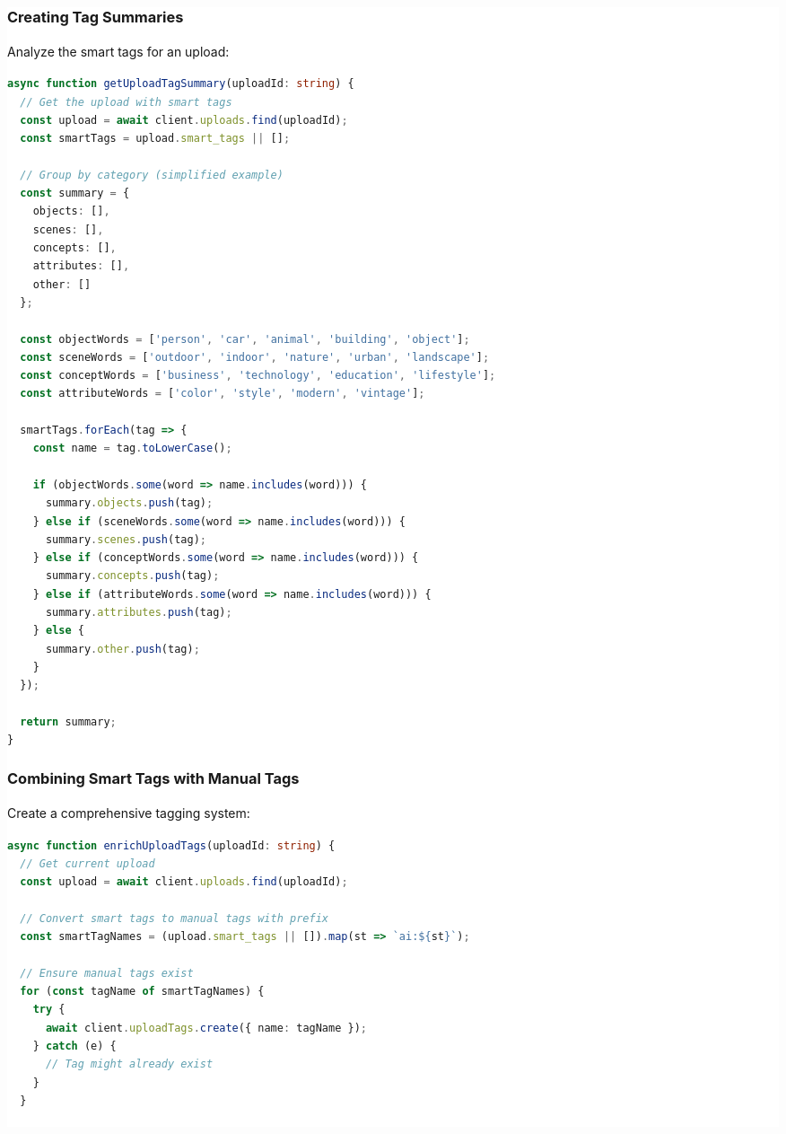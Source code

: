 ### Creating Tag Summaries

Analyze the smart tags for an upload:

```typescript
async function getUploadTagSummary(uploadId: string) {
  // Get the upload with smart tags
  const upload = await client.uploads.find(uploadId);
  const smartTags = upload.smart_tags || [];
  
  // Group by category (simplified example)
  const summary = {
    objects: [],
    scenes: [],
    concepts: [],
    attributes: [],
    other: []
  };
  
  const objectWords = ['person', 'car', 'animal', 'building', 'object'];
  const sceneWords = ['outdoor', 'indoor', 'nature', 'urban', 'landscape'];
  const conceptWords = ['business', 'technology', 'education', 'lifestyle'];
  const attributeWords = ['color', 'style', 'modern', 'vintage'];
  
  smartTags.forEach(tag => {
    const name = tag.toLowerCase();
    
    if (objectWords.some(word => name.includes(word))) {
      summary.objects.push(tag);
    } else if (sceneWords.some(word => name.includes(word))) {
      summary.scenes.push(tag);
    } else if (conceptWords.some(word => name.includes(word))) {
      summary.concepts.push(tag);
    } else if (attributeWords.some(word => name.includes(word))) {
      summary.attributes.push(tag);
    } else {
      summary.other.push(tag);
    }
  });
  
  return summary;
}
```

### Combining Smart Tags with Manual Tags

Create a comprehensive tagging system:

```typescript
async function enrichUploadTags(uploadId: string) {
  // Get current upload
  const upload = await client.uploads.find(uploadId);
  
  // Convert smart tags to manual tags with prefix
  const smartTagNames = (upload.smart_tags || []).map(st => `ai:${st}`);
  
  // Ensure manual tags exist
  for (const tagName of smartTagNames) {
    try {
      await client.uploadTags.create({ name: tagName });
    } catch (e) {
      // Tag might already exist
    }
  }
  
```